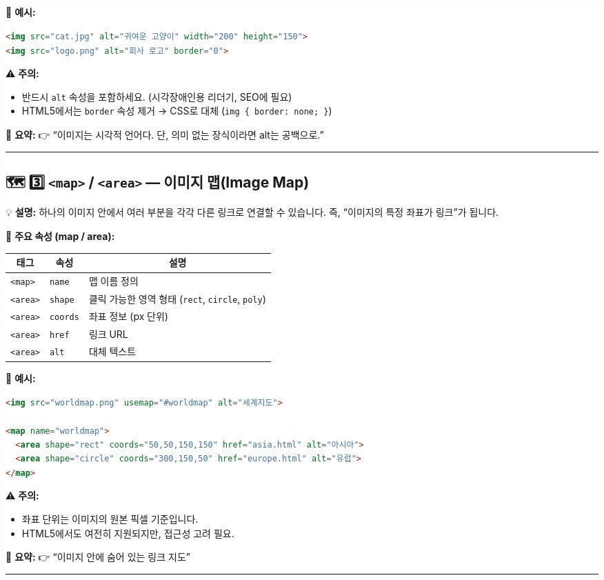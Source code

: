🧱 **예시:**

```html
<img src="cat.jpg" alt="귀여운 고양이" width="200" height="150">
<img src="logo.png" alt="회사 로고" border="0">
```

⚠️ **주의:**

* 반드시 `alt` 속성을 포함하세요. (시각장애인용 리더기, SEO에 필요)
* HTML5에서는 `border` 속성 제거 → CSS로 대체 (`img { border: none; }`)

💬 **요약:**
👉 “이미지는 시각적 언어다. 단, 의미 없는 장식이라면 alt는 공백으로.”

---

## 🗺️ 3️⃣ `<map>` / `<area>` — 이미지 맵(Image Map)

💡 **설명:**
하나의 이미지 안에서 여러 부분을 각각 다른 링크로 연결할 수 있습니다.
즉, “이미지의 특정 좌표가 링크”가 됩니다.

🧩 **주요 속성 (map / area):**

| 태그       | 속성       | 설명                                      |
| -------- | -------- | --------------------------------------- |
| `<map>`  | `name`   | 맵 이름 정의                                 |
| `<area>` | `shape`  | 클릭 가능한 영역 형태 (`rect`, `circle`, `poly`) |
| `<area>` | `coords` | 좌표 정보 (px 단위)                           |
| `<area>` | `href`   | 링크 URL                                  |
| `<area>` | `alt`    | 대체 텍스트                                  |

🧱 **예시:**

```html
<img src="worldmap.png" usemap="#worldmap" alt="세계지도">

<map name="worldmap">
  <area shape="rect" coords="50,50,150,150" href="asia.html" alt="아시아">
  <area shape="circle" coords="300,150,50" href="europe.html" alt="유럽">
</map>
```

⚠️ **주의:**

* 좌표 단위는 이미지의 원본 픽셀 기준입니다.
* HTML5에서도 여전히 지원되지만, 접근성 고려 필요.

💬 **요약:**
👉 “이미지 안에 숨어 있는 링크 지도”

---
